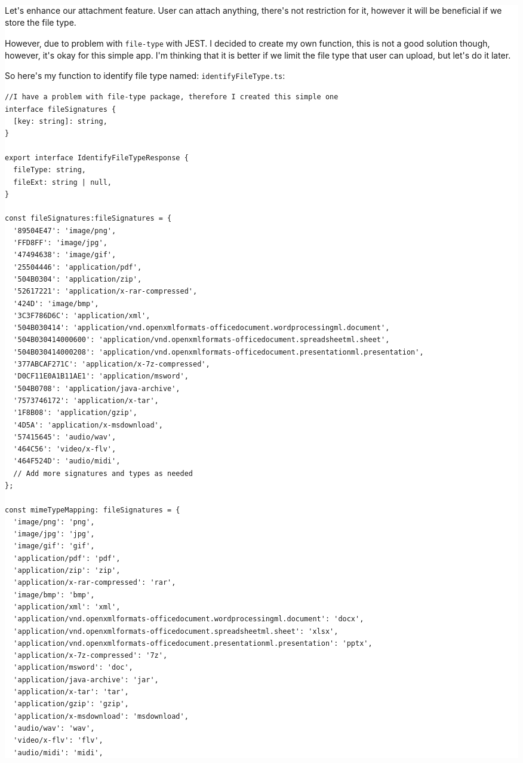 Let's enhance our attachment feature. User can attach anything, there's not restriction for it, however it will be beneficial if we store the file type. 

However, due to problem with `file-type` with JEST. I decided to create my own function, this is not a good solution though, however, it's okay for this simple app. I'm thinking that it is better if we limit the file type that user can upload, but let's do it later. 

So here's my function to identify file type named: `identifyFileType.ts`: 

```
//I have a problem with file-type package, therefore I created this simple one 
interface fileSignatures {
  [key: string]: string,
}

export interface IdentifyFileTypeResponse {
  fileType: string,
  fileExt: string | null,
}

const fileSignatures:fileSignatures = {
  '89504E47': 'image/png',
  'FFD8FF': 'image/jpg',
  '47494638': 'image/gif',
  '25504446': 'application/pdf',
  '504B0304': 'application/zip',
  '52617221': 'application/x-rar-compressed',
  '424D': 'image/bmp',
  '3C3F786D6C': 'application/xml',
  '504B030414': 'application/vnd.openxmlformats-officedocument.wordprocessingml.document',
  '504B030414000600': 'application/vnd.openxmlformats-officedocument.spreadsheetml.sheet',
  '504B030414000208': 'application/vnd.openxmlformats-officedocument.presentationml.presentation',
  '377ABCAF271C': 'application/x-7z-compressed',
  'D0CF11E0A1B11AE1': 'application/msword',
  '504B0708': 'application/java-archive',
  '7573746172': 'application/x-tar',
  '1F8B08': 'application/gzip',
  '4D5A': 'application/x-msdownload',
  '57415645': 'audio/wav',
  '464C56': 'video/x-flv',
  '464F524D': 'audio/midi',
  // Add more signatures and types as needed
};

const mimeTypeMapping: fileSignatures = {
  'image/png': 'png',
  'image/jpg': 'jpg',
  'image/gif': 'gif',
  'application/pdf': 'pdf',
  'application/zip': 'zip',
  'application/x-rar-compressed': 'rar',
  'image/bmp': 'bmp',
  'application/xml': 'xml',
  'application/vnd.openxmlformats-officedocument.wordprocessingml.document': 'docx',
  'application/vnd.openxmlformats-officedocument.spreadsheetml.sheet': 'xlsx',
  'application/vnd.openxmlformats-officedocument.presentationml.presentation': 'pptx',
  'application/x-7z-compressed': '7z',
  'application/msword': 'doc',
  'application/java-archive': 'jar',
  'application/x-tar': 'tar',
  'application/gzip': 'gzip',
  'application/x-msdownload': 'msdownload',
  'audio/wav': 'wav',
  'video/x-flv': 'flv',
  'audio/midi': 'midi',
```